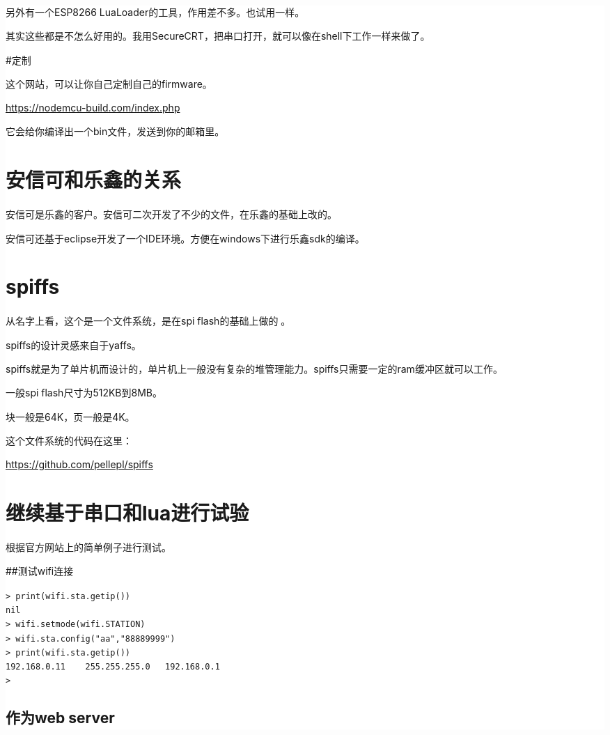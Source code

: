 另外有一个ESP8266 LuaLoader的工具，作用差不多。也试用一样。

其实这些都是不怎么好用的。我用SecureCRT，把串口打开，就可以像在shell下工作一样来做了。



#定制

这个网站，可以让你自己定制自己的firmware。

https://nodemcu-build.com/index.php

它会给你编译出一个bin文件，发送到你的邮箱里。



# 安信可和乐鑫的关系

安信可是乐鑫的客户。安信可二次开发了不少的文件，在乐鑫的基础上改的。

安信可还基于eclipse开发了一个IDE环境。方便在windows下进行乐鑫sdk的编译。



# spiffs

从名字上看，这个是一个文件系统，是在spi flash的基础上做的 。

spiffs的设计灵感来自于yaffs。

spiffs就是为了单片机而设计的，单片机上一般没有复杂的堆管理能力。spiffs只需要一定的ram缓冲区就可以工作。

一般spi flash尺寸为512KB到8MB。

块一般是64K，页一般是4K。

这个文件系统的代码在这里：

https://github.com/pellepl/spiffs



# 继续基于串口和lua进行试验

根据官方网站上的简单例子进行测试。

##测试wifi连接

```
> print(wifi.sta.getip())
nil
> wifi.setmode(wifi.STATION)
> wifi.sta.config("aa","88889999")
> print(wifi.sta.getip())
192.168.0.11    255.255.255.0   192.168.0.1
> 
```

## 作为web server
